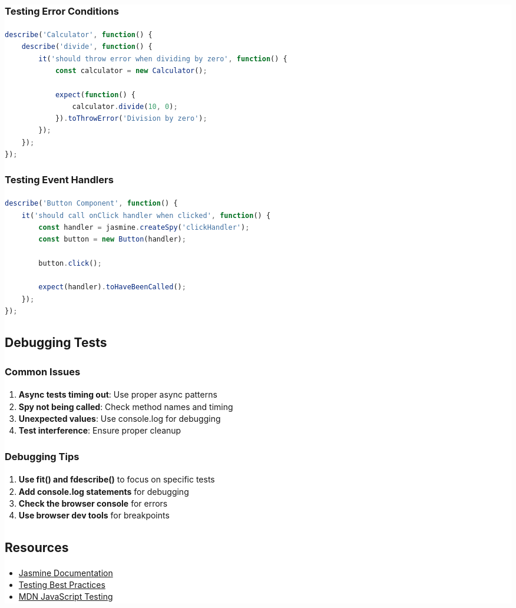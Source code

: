 ### Testing Error Conditions
```javascript
describe('Calculator', function() {
    describe('divide', function() {
        it('should throw error when dividing by zero', function() {
            const calculator = new Calculator();
            
            expect(function() {
                calculator.divide(10, 0);
            }).toThrowError('Division by zero');
        });
    });
});
```

### Testing Event Handlers
```javascript
describe('Button Component', function() {
    it('should call onClick handler when clicked', function() {
        const handler = jasmine.createSpy('clickHandler');
        const button = new Button(handler);
        
        button.click();
        
        expect(handler).toHaveBeenCalled();
    });
});
```

## Debugging Tests

### Common Issues
1. **Async tests timing out**: Use proper async patterns
2. **Spy not being called**: Check method names and timing
3. **Unexpected values**: Use console.log for debugging
4. **Test interference**: Ensure proper cleanup

### Debugging Tips
1. **Use fit() and fdescribe()** to focus on specific tests
2. **Add console.log statements** for debugging
3. **Check the browser console** for errors
4. **Use browser dev tools** for breakpoints

## Resources
- [Jasmine Documentation](https://jasmine.github.io/)
- [Testing Best Practices](https://github.com/goldbergyoni/javascript-testing-best-practices)
- [MDN JavaScript Testing](https://developer.mozilla.org/en-US/docs/Learn/Tools_and_testing/Cross_browser_testing/Introduction)
